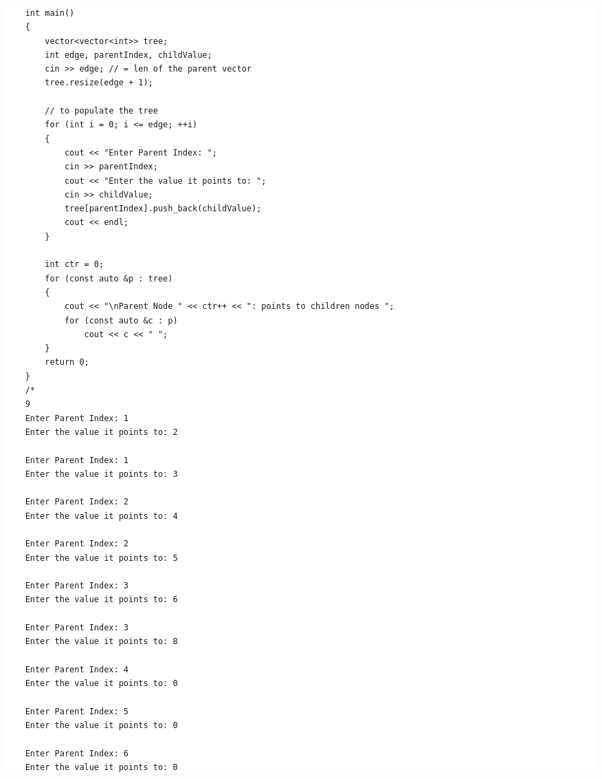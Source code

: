 		int main()
		{
		    vector<vector<int>> tree;
		    int edge, parentIndex, childValue;
		    cin >> edge; // = len of the parent vector
		    tree.resize(edge + 1);
		
		    // to populate the tree
		    for (int i = 0; i <= edge; ++i)
		    {
		        cout << "Enter Parent Index: ";
		        cin >> parentIndex;
		        cout << "Enter the value it points to: ";
		        cin >> childValue;
		        tree[parentIndex].push_back(childValue);
		        cout << endl;
		    }
		
		    int ctr = 0;
		    for (const auto &p : tree)
		    {
		        cout << "\nParent Node " << ctr++ << ": points to children nodes ";
		        for (const auto &c : p)
		            cout << c << " ";
		    }
		    return 0;
		}
		/*
		9
		Enter Parent Index: 1
		Enter the value it points to: 2
		
		Enter Parent Index: 1
		Enter the value it points to: 3
		
		Enter Parent Index: 2
		Enter the value it points to: 4
		
		Enter Parent Index: 2
		Enter the value it points to: 5
		
		Enter Parent Index: 3
		Enter the value it points to: 6
		
		Enter Parent Index: 3
		Enter the value it points to: 8
		
		Enter Parent Index: 4
		Enter the value it points to: 0
		
		Enter Parent Index: 5
		Enter the value it points to: 0
		
		Enter Parent Index: 6
		Enter the value it points to: 0
		